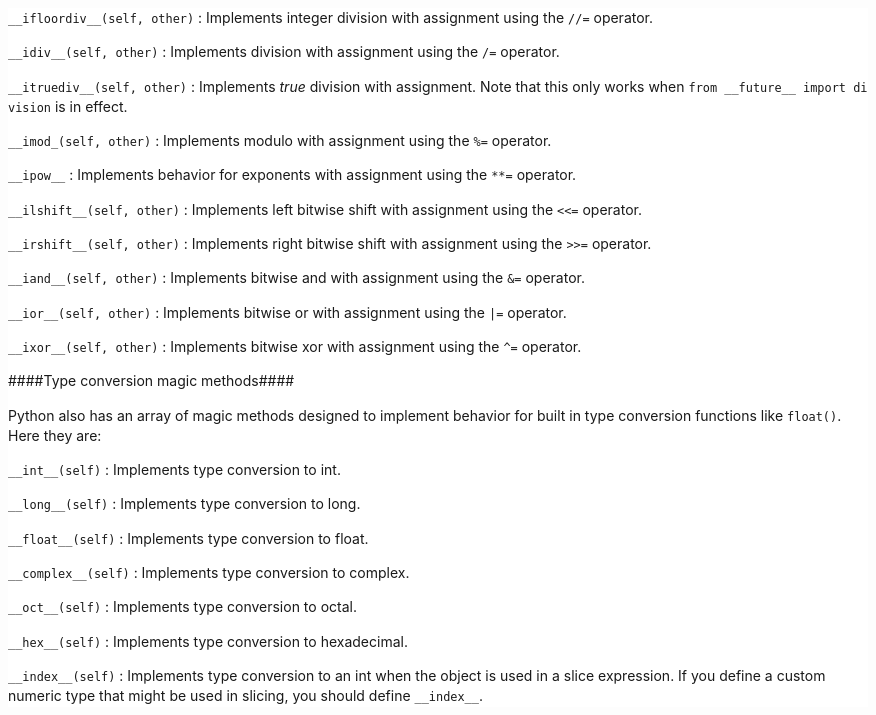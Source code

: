 `__ifloordiv__(self, other)`
:    Implements integer division with assignment using the `//=` operator.

`__idiv__(self, other)`
:    Implements division with assignment using the `/=` operator.

`__itruediv__(self, other)`
:    Implements _true_ division with assignment. Note that this only works when `from __future__ import division` is in effect.

`__imod_(self, other)`
:    Implements modulo with assignment using the `%=` operator.

`__ipow__`
:    Implements behavior for exponents with assignment using the `**=` operator.

`__ilshift__(self, other)`
:    Implements left bitwise shift with assignment using the `<<=` operator.

`__irshift__(self, other)`
:    Implements right bitwise shift with assignment using the `>>=` operator.

`__iand__(self, other)`
:    Implements bitwise and with assignment using the `&=` operator.

`__ior__(self, other)`
:    Implements bitwise or with assignment using the `|=` operator.

`__ixor__(self, other)`
:    Implements bitwise xor with assignment using the `^=` operator.



####Type conversion magic methods####

Python also has an array of magic methods designed to implement behavior for built in type conversion functions like `float()`. Here they are:


`__int__(self)`
:    Implements type conversion to int.

`__long__(self)`
:    Implements type conversion to long.

`__float__(self)`
:    Implements type conversion to float.

`__complex__(self)`
:    Implements type conversion to complex.

`__oct__(self)`
:    Implements type conversion to octal.

`__hex__(self)`
:    Implements type conversion to hexadecimal.

`__index__(self)`
:    Implements type conversion to an int when the object is used in a slice expression. If you define a custom numeric type that might be used in slicing, you should define `__index__`.
